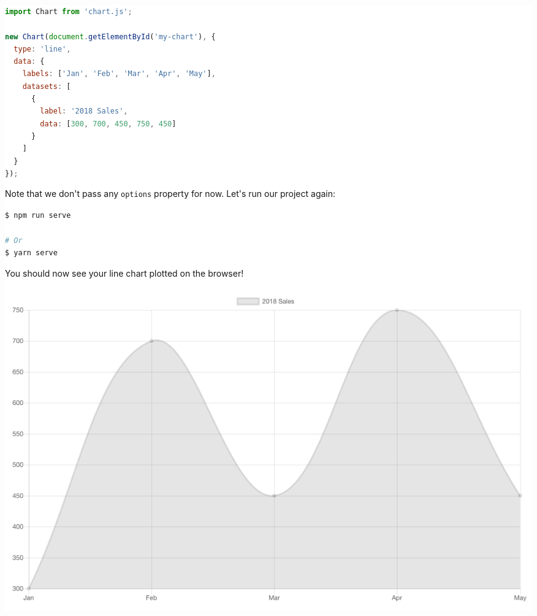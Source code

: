 ```js
import Chart from 'chart.js';

new Chart(document.getElementById('my-chart'), {
  type: 'line',
  data: {
    labels: ['Jan', 'Feb', 'Mar', 'Apr', 'May'],
    datasets: [
      {
        label: '2018 Sales',
        data: [300, 700, 450, 750, 450]
      }
    ]
  }
});
```

Note that we don't pass any `options` property for now. Let's run our project again:

```bash
$ npm run serve

# Or
$ yarn serve
```

You should now see your line chart plotted on the browser!

![Our First Line Chart](/img/2018-10-14-vue-chart-component-with-chartjs/02-first-line-chart.png)
